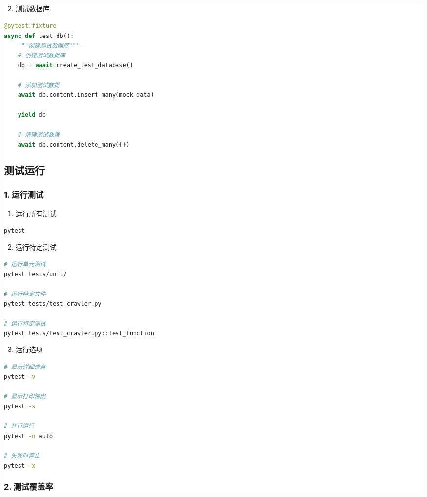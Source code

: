 2. 测试数据库
```python
@pytest.fixture
async def test_db():
    """创建测试数据库"""
    # 创建测试数据库
    db = await create_test_database()
    
    # 添加测试数据
    await db.content.insert_many(mock_data)
    
    yield db
    
    # 清理测试数据
    await db.content.delete_many({})
```

## 测试运行

### 1. 运行测试

1. 运行所有测试
```bash
pytest
```

2. 运行特定测试
```bash
# 运行单元测试
pytest tests/unit/

# 运行特定文件
pytest tests/test_crawler.py

# 运行特定测试
pytest tests/test_crawler.py::test_function
```

3. 运行选项
```bash
# 显示详细信息
pytest -v

# 显示打印输出
pytest -s

# 并行运行
pytest -n auto

# 失败时停止
pytest -x
```

### 2. 测试覆盖率
